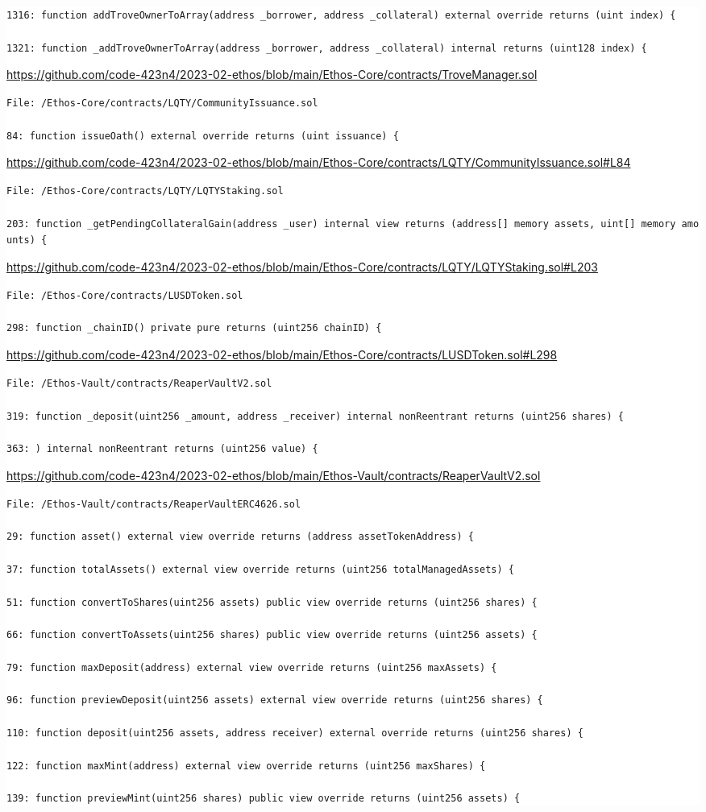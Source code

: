```solidity
1316: function addTroveOwnerToArray(address _borrower, address _collateral) external override returns (uint index) {

1321: function _addTroveOwnerToArray(address _borrower, address _collateral) internal returns (uint128 index) {
```

https://github.com/code-423n4/2023-02-ethos/blob/main/Ethos-Core/contracts/TroveManager.sol

```solidity
File: /Ethos-Core/contracts/LQTY/CommunityIssuance.sol

84: function issueOath() external override returns (uint issuance) {
```

https://github.com/code-423n4/2023-02-ethos/blob/main/Ethos-Core/contracts/LQTY/CommunityIssuance.sol#L84

```solidity
File: /Ethos-Core/contracts/LQTY/LQTYStaking.sol

203: function _getPendingCollateralGain(address _user) internal view returns (address[] memory assets, uint[] memory amounts) {
```

https://github.com/code-423n4/2023-02-ethos/blob/main/Ethos-Core/contracts/LQTY/LQTYStaking.sol#L203

```solidity
File: /Ethos-Core/contracts/LUSDToken.sol

298: function _chainID() private pure returns (uint256 chainID) {
```

https://github.com/code-423n4/2023-02-ethos/blob/main/Ethos-Core/contracts/LUSDToken.sol#L298

```solidity
File: /Ethos-Vault/contracts/ReaperVaultV2.sol

319: function _deposit(uint256 _amount, address _receiver) internal nonReentrant returns (uint256 shares) {

363: ) internal nonReentrant returns (uint256 value) {
```

https://github.com/code-423n4/2023-02-ethos/blob/main/Ethos-Vault/contracts/ReaperVaultV2.sol

```solidity
File: /Ethos-Vault/contracts/ReaperVaultERC4626.sol

29: function asset() external view override returns (address assetTokenAddress) {

37: function totalAssets() external view override returns (uint256 totalManagedAssets) {

51: function convertToShares(uint256 assets) public view override returns (uint256 shares) {

66: function convertToAssets(uint256 shares) public view override returns (uint256 assets) {

79: function maxDeposit(address) external view override returns (uint256 maxAssets) {

96: function previewDeposit(uint256 assets) external view override returns (uint256 shares) {

110: function deposit(uint256 assets, address receiver) external override returns (uint256 shares) {

122: function maxMint(address) external view override returns (uint256 maxShares) {

139: function previewMint(uint256 shares) public view override returns (uint256 assets) {

```